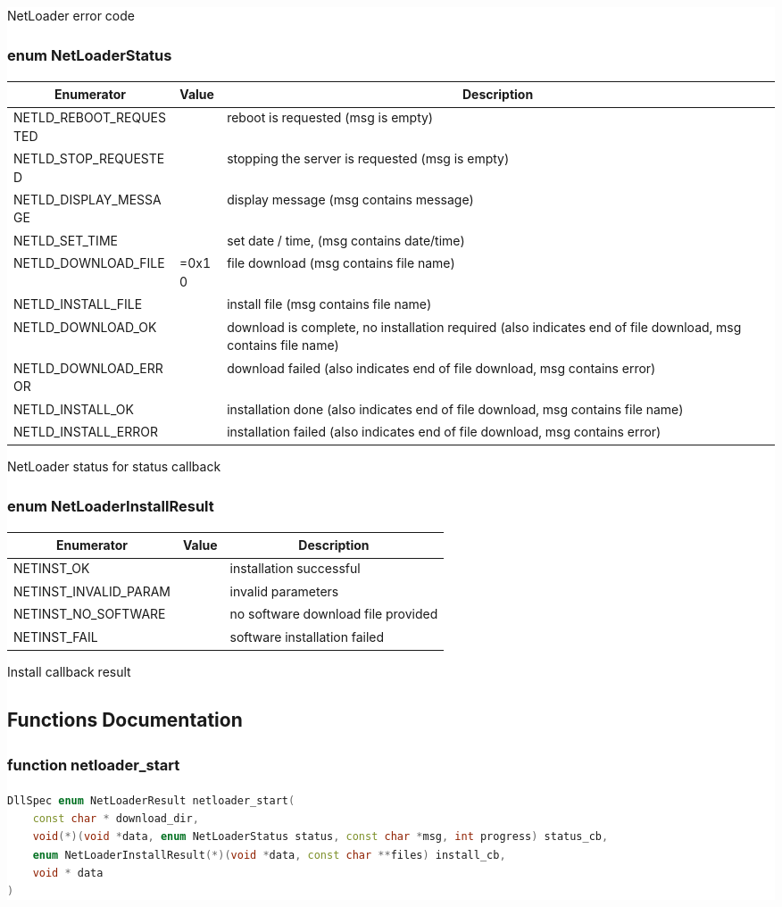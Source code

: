 NetLoader error code 


### enum NetLoaderStatus

| Enumerator | Value | Description |
| ---------- | ----- | ----------- |
| NETLD_REBOOT_REQUESTED | |  reboot is requested (msg is empty)  |
| NETLD_STOP_REQUESTED | |  stopping the server is requested (msg is empty)  |
| NETLD_DISPLAY_MESSAGE | |  display message (msg contains message)  |
| NETLD_SET_TIME | |  set date / time, (msg contains date/time)  |
| NETLD_DOWNLOAD_FILE | =0x10|  file download (msg contains file name)  |
| NETLD_INSTALL_FILE | |  install file (msg contains file name)  |
| NETLD_DOWNLOAD_OK | |  download is complete, no installation required (also indicates end of file download, msg contains file name)  |
| NETLD_DOWNLOAD_ERROR | |  download failed (also indicates end of file download, msg contains error)  |
| NETLD_INSTALL_OK | |  installation done (also indicates end of file download, msg contains file name)  |
| NETLD_INSTALL_ERROR | |  installation failed (also indicates end of file download, msg contains error)  |




NetLoader status for status callback 


### enum NetLoaderInstallResult

| Enumerator | Value | Description |
| ---------- | ----- | ----------- |
| NETINST_OK | |  installation successful  |
| NETINST_INVALID_PARAM | |  invalid parameters  |
| NETINST_NO_SOFTWARE | |  no software download file provided  |
| NETINST_FAIL | |  software installation failed  |




Install callback result 



## Functions Documentation

### function netloader_start

```cpp
DllSpec enum NetLoaderResult netloader_start(
    const char * download_dir,
    void(*)(void *data, enum NetLoaderStatus status, const char *msg, int progress) status_cb,
    enum NetLoaderInstallResult(*)(void *data, const char **files) install_cb,
    void * data
)
```
